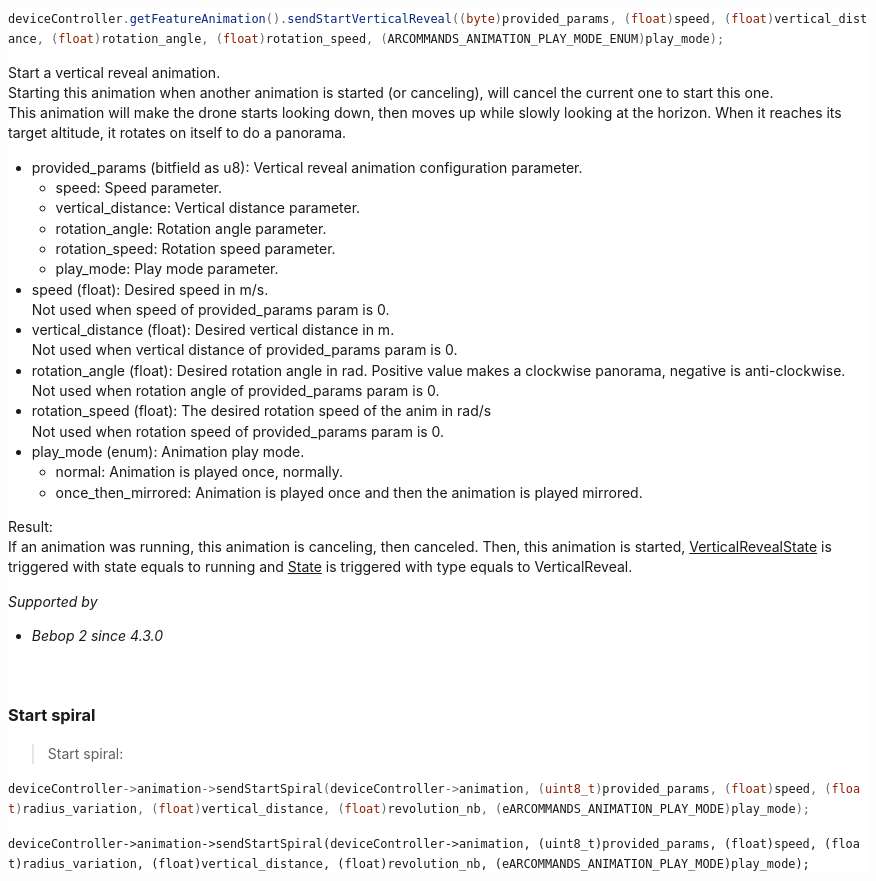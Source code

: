 ```java
deviceController.getFeatureAnimation().sendStartVerticalReveal((byte)provided_params, (float)speed, (float)vertical_distance, (float)rotation_angle, (float)rotation_speed, (ARCOMMANDS_ANIMATION_PLAY_MODE_ENUM)play_mode);
```

Start a vertical reveal animation.<br/>
Starting this animation when another animation is started (or canceling), will cancel the current one to start this one.<br/>
This animation will make the drone starts looking down, then moves up while slowly looking at the horizon. When it reaches its target altitude, it rotates on itself to do a panorama.<br/>


* provided_params (bitfield as u8): Vertical reveal animation configuration parameter.<br/>
   * speed: Speed parameter.<br/>
   * vertical_distance: Vertical distance parameter.<br/>
   * rotation_angle: Rotation angle parameter.<br/>
   * rotation_speed: Rotation speed parameter.<br/>
   * play_mode: Play mode parameter.<br/>
* speed (float): Desired speed in m/s.<br/>
Not used when speed of provided_params param is 0.<br/>
* vertical_distance (float): Desired vertical distance in m.<br/>
Not used when vertical distance of provided_params param is 0.<br/>
* rotation_angle (float): Desired rotation angle in rad. Positive value makes a clockwise panorama, negative is anti-clockwise.<br/>
Not used when rotation angle of provided_params param is 0.<br/>
* rotation_speed (float): The desired rotation speed of the anim in rad/s<br/>
Not used when rotation speed of provided_params param is 0.<br/>
* play_mode (enum): Animation play mode.<br/>
   * normal: Animation is played once, normally.<br/>
   * once_then_mirrored: Animation is played once and then the animation is played mirrored.<br/>


Result:<br/>
If an animation was running, this animation is canceling, then canceled. Then, this animation is started, [VerticalRevealState](#animation-vertical_reveal_state) is triggered with state equals to running and [State](#animation-state) is triggered with type equals to VerticalReveal.<br/>


*Supported by <br/>*

- *Bebop 2 since 4.3.0*<br/>


<br/>


### <a name="animation-start_spiral">Start spiral</a><br/>
> Start spiral:

```c
deviceController->animation->sendStartSpiral(deviceController->animation, (uint8_t)provided_params, (float)speed, (float)radius_variation, (float)vertical_distance, (float)revolution_nb, (eARCOMMANDS_ANIMATION_PLAY_MODE)play_mode);
```

```objective_c
deviceController->animation->sendStartSpiral(deviceController->animation, (uint8_t)provided_params, (float)speed, (float)radius_variation, (float)vertical_distance, (float)revolution_nb, (eARCOMMANDS_ANIMATION_PLAY_MODE)play_mode);
```
